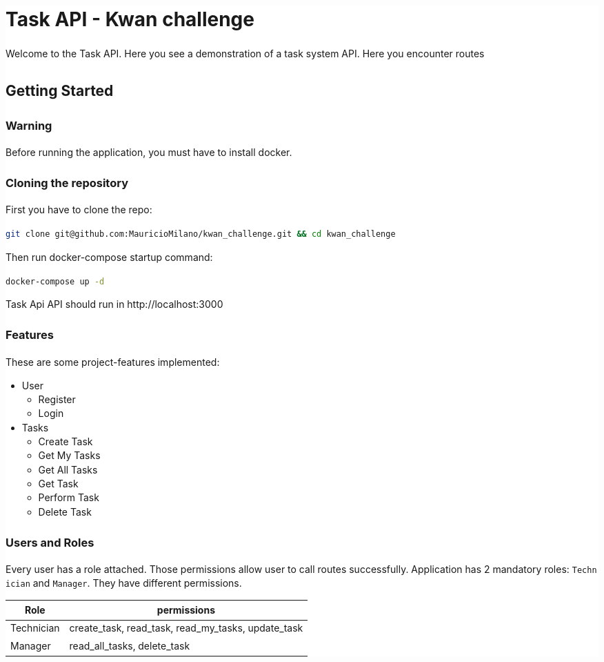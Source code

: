 # Task API - Kwan challenge 
Welcome to the Task API. Here you see a demonstration of a task system API. Here you encounter routes  

## Getting Started 

### Warning

Before running the application, you must have to install docker.

### Cloning the repository

First you have to clone the repo: 

```sh 
git clone git@github.com:MauricioMilano/kwan_challenge.git && cd kwan_challenge 
```

Then run docker-compose startup command: 

```sh 
docker-compose up -d
``` 
Task Api API should run in http://localhost:3000

### Features 

These are some project-features implemented: 
- User 
    - Register 
    - Login 
- Tasks 
    - Create Task 
    - Get My Tasks
    - Get All Tasks
    - Get Task 
    - Perform Task 
    - Delete Task 



### Users and Roles 

Every user has a role attached. Those permissions allow user to call routes successfully.
Application has 2 mandatory roles: ```Technician``` and ```Manager```. They have different permissions. 

| Role       | permissions                                        |
| ---------- | -------------------------------------------------- |
| Technician | create_task, read_task, read_my_tasks, update_task |
| Manager    | read_all_tasks, delete_task                        |
